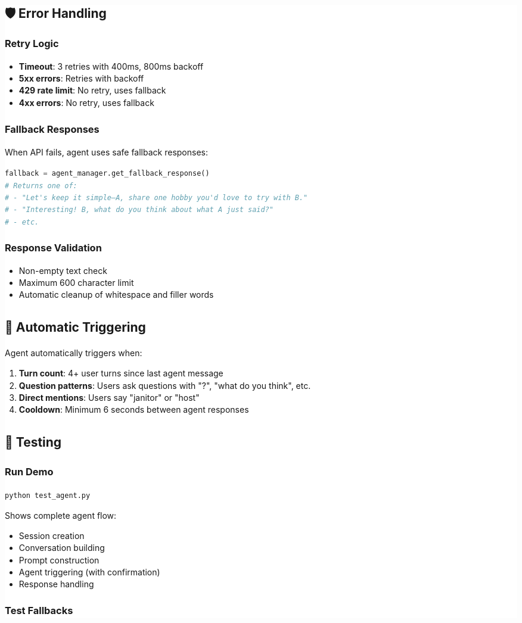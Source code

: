 
## 🛡️ Error Handling

### Retry Logic

- **Timeout**: 3 retries with 400ms, 800ms backoff
- **5xx errors**: Retries with backoff
- **429 rate limit**: No retry, uses fallback
- **4xx errors**: No retry, uses fallback

### Fallback Responses

When API fails, agent uses safe fallback responses:

```python
fallback = agent_manager.get_fallback_response()
# Returns one of:
# - "Let's keep it simple—A, share one hobby you'd love to try with B."
# - "Interesting! B, what do you think about what A just said?"
# - etc.
```

### Response Validation

- Non-empty text check
- Maximum 600 character limit
- Automatic cleanup of whitespace and filler words

## 🔄 Automatic Triggering

Agent automatically triggers when:

1. **Turn count**: 4+ user turns since last agent message
2. **Question patterns**: Users ask questions with "?", "what do you think", etc.
3. **Direct mentions**: Users say "janitor" or "host"
4. **Cooldown**: Minimum 6 seconds between agent responses

## 🧪 Testing

### Run Demo

```bash
python test_agent.py
```

Shows complete agent flow:
- Session creation
- Conversation building
- Prompt construction
- Agent triggering (with confirmation)
- Response handling

### Test Fallbacks
